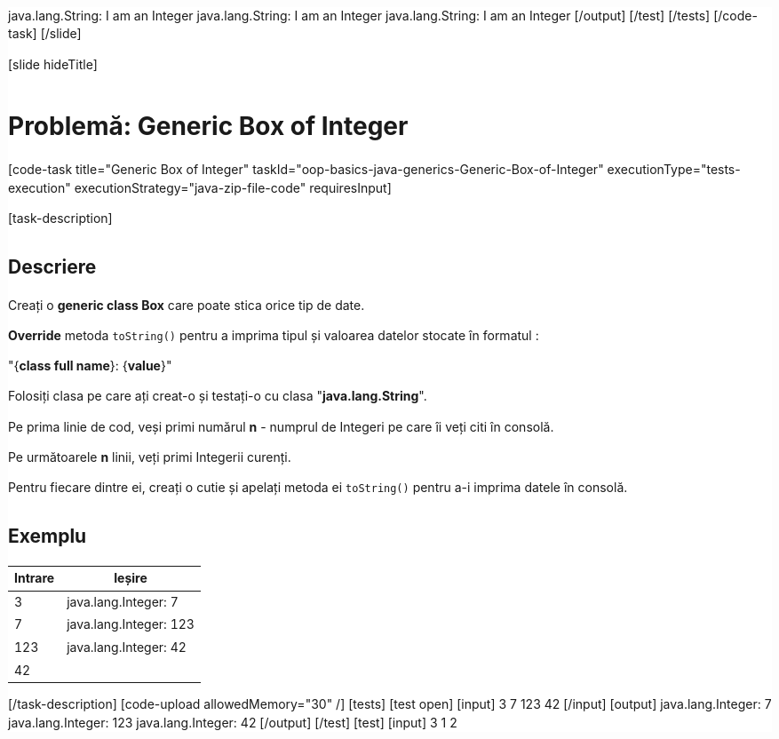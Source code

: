 java.lang.String: I am an Integer
java.lang.String: I am an Integer
java.lang.String: I am an Integer
[/output]
[/test]
[/tests]
[/code-task]
[/slide]

[slide hideTitle]
# Problemă: Generic Box of Integer
[code-task title="Generic Box of Integer" taskId="oop-basics-java-generics-Generic-Box-of-Integer" executionType="tests-execution" executionStrategy="java-zip-file-code" requiresInput]

[task-description]
## Descriere
Creați o **generic class Box** care poate stica orice tip de date.

**Override** metoda `toString()` pentru a imprima tipul și valoarea datelor stocate în formatul : 

"\{**class full name**\}: \{**value**\}"

Folosiți clasa pe care ați creat-o și testați-o cu clasa  "**java.lang.String**". 

Pe prima linie de cod, veși primi numărul **n** - numprul de Integeri pe care îi veți citi în consolă.

Pe următoarele **n** linii, veți primi Integerii curenți.  

Pentru fiecare dintre ei, creați o cutie și apelați metoda ei `toString()` pentru a-i imprima datele în consolă. 

## Exemplu
| **Intrare** | **Ieșire** |
| --- | --- |
| 3 | java.lang.Integer: 7 |
| 7 | java.lang.Integer: 123 |
| 123 | java.lang.Integer: 42 |
| 42 |  |

[/task-description]
[code-upload allowedMemory="30" /]
[tests]
[test open]
[input]
3
7
123
42
[/input]
[output]
java.lang.Integer: 7
java.lang.Integer: 123
java.lang.Integer: 42
[/output]
[/test]
[test]
[input]
3
1
2